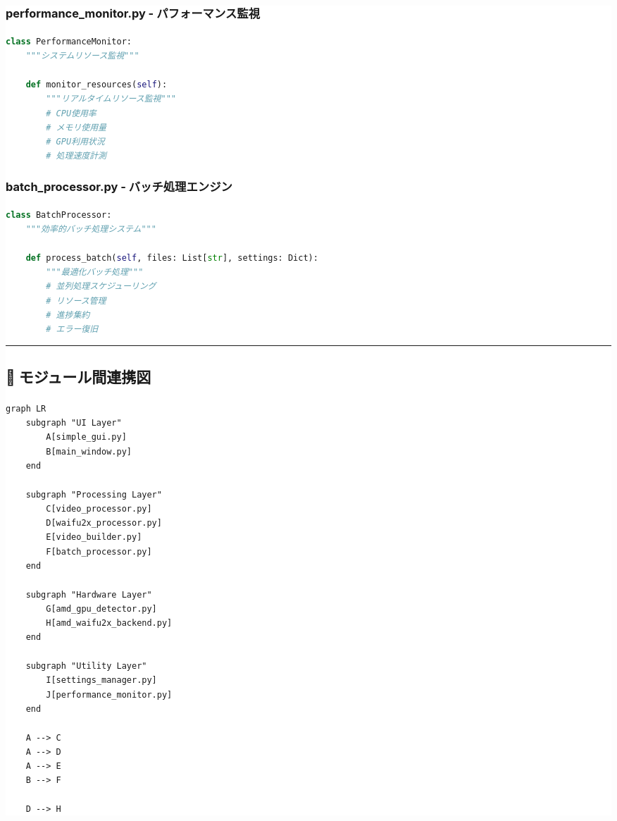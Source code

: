 ```python
```

### performance_monitor.py - パフォーマンス監視

```python
class PerformanceMonitor:
    """システムリソース監視"""
    
    def monitor_resources(self):
        """リアルタイムリソース監視"""
        # CPU使用率
        # メモリ使用量  
        # GPU利用状況
        # 処理速度計測
```

### batch_processor.py - バッチ処理エンジン

```python
class BatchProcessor:
    """効率的バッチ処理システム"""
    
    def process_batch(self, files: List[str], settings: Dict):
        """最適化バッチ処理"""
        # 並列処理スケジューリング
        # リソース管理
        # 進捗集約
        # エラー復旧
```

---

## 🔗 モジュール間連携図

```mermaid
graph LR
    subgraph "UI Layer"
        A[simple_gui.py]
        B[main_window.py]
    end
    
    subgraph "Processing Layer"  
        C[video_processor.py]
        D[waifu2x_processor.py]
        E[video_builder.py]
        F[batch_processor.py]
    end
    
    subgraph "Hardware Layer"
        G[amd_gpu_detector.py]
        H[amd_waifu2x_backend.py]
    end
    
    subgraph "Utility Layer"
        I[settings_manager.py]
        J[performance_monitor.py]
    end
    
    A --> C
    A --> D  
    A --> E
    B --> F
    
    D --> H
```